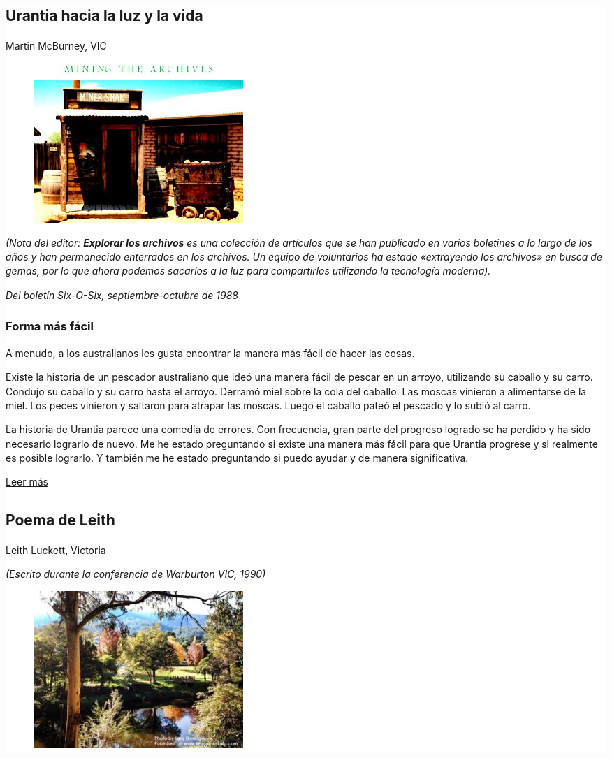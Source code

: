 ## Urantia hacia la luz y la vida

Martin McBurney, VIC

<figure id="Figure_9" class="image urantiapedia image-style-align-left">
<img src="/image/article/The_Arena/Mining-the-Archives.jpg" alt="Mining Archives">
</figure>

_(Nota del editor: **Explorar los archivos** es una colección de artículos que se han publicado en varios boletines a lo largo de los años y han permanecido enterrados en los archivos. Un equipo de voluntarios ha estado «extrayendo los archivos» en busca de gemas, por lo que ahora podemos sacarlos a la luz para compartirlos utilizando la tecnología moderna)._

_Del boletín Six-O-Six, septiembre-octubre de 1988_
<br style="clear:both" />

### **Forma más fácil**

A menudo, a los australianos les gusta encontrar la manera más fácil de hacer las cosas.

Existe la historia de un pescador australiano que ideó una manera fácil de pescar en un arroyo, utilizando su caballo y su carro. Condujo su caballo y su carro hasta el arroyo. Derramó miel sobre la cola del caballo. Las moscas vinieron a alimentarse de la miel. Los peces vinieron y saltaron para atrapar las moscas. Luego el caballo pateó el pescado y lo subió al carro.

La historia de Urantia parece una comedia de errores. Con frecuencia, gran parte del progreso logrado se ha perdido y ha sido necesario lograrlo de nuevo. Me he estado preguntando si existe una manera más fácil para que Urantia progrese y si realmente es posible lograrlo. Y también me he estado preguntando si puedo ayudar y de manera significativa.

[Leer más](/es/article/Martin_McBurney/Urantia_Towards_Light_Life)


## Poema de Leith

Leith Luckett, Victoria

_(Escrito durante la conferencia de Warburton VIC, 1990)_

<figure id="Figure_10" class="image urantiapedia image-style-align-right">
<img src="/image/article/The_Arena/warburton-vic-autumn-photo-by-lara-goodger-300x225.jpg" alt="Warburton conference VIC">
</figure>
